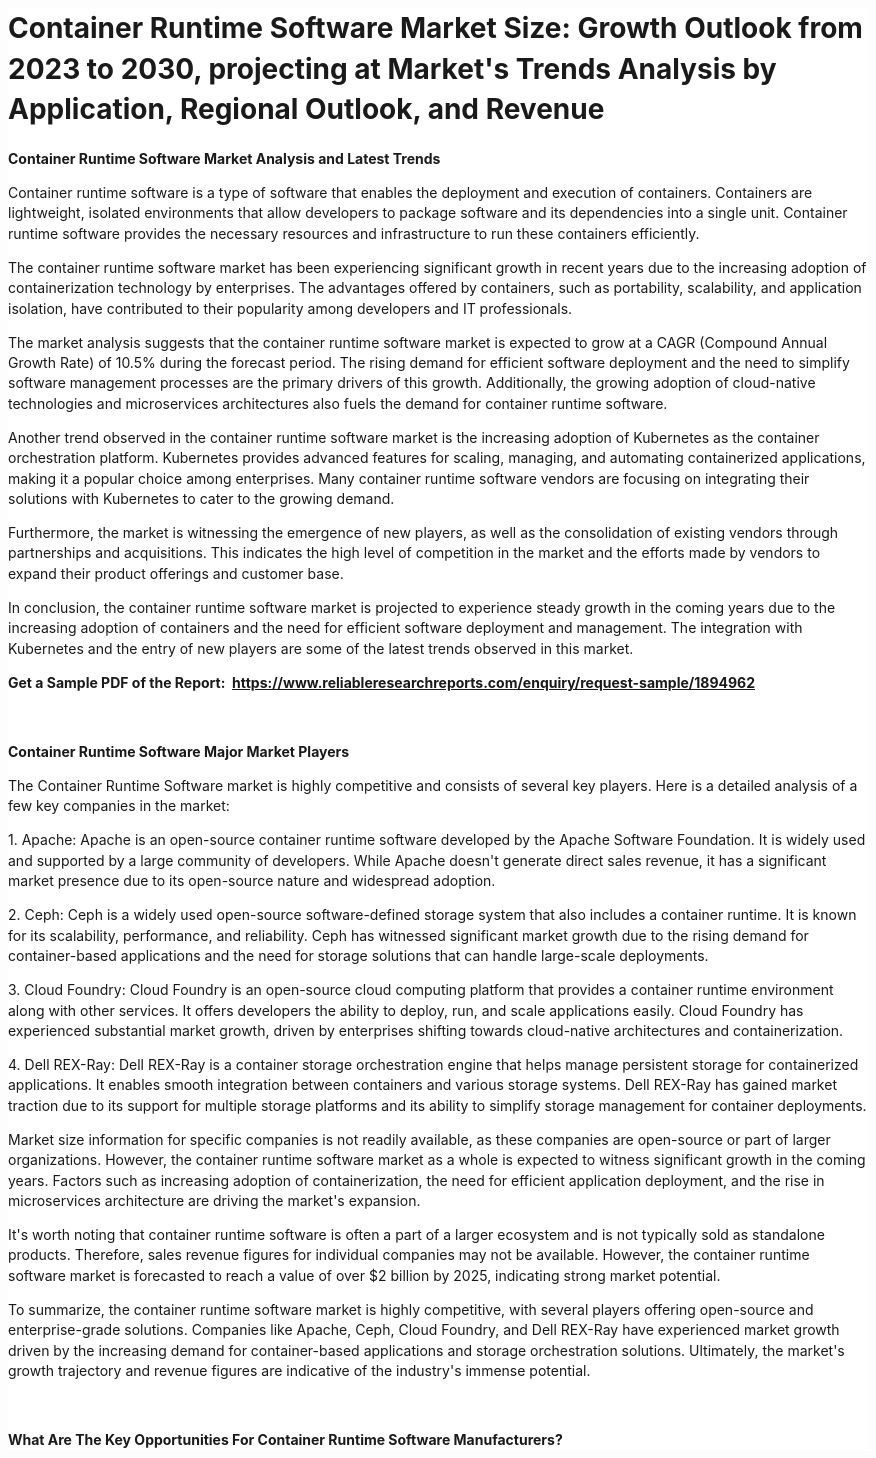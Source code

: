<p><h1>Container Runtime Software Market Size: Growth Outlook from 2023 to 2030, projecting at Market's Trends Analysis by Application, Regional Outlook, and Revenue</h1></p><p><strong>Container Runtime Software Market Analysis and Latest Trends</strong></p>
<p><p>Container runtime software is a type of software that enables the deployment and execution of containers. Containers are lightweight, isolated environments that allow developers to package software and its dependencies into a single unit. Container runtime software provides the necessary resources and infrastructure to run these containers efficiently.</p><p>The container runtime software market has been experiencing significant growth in recent years due to the increasing adoption of containerization technology by enterprises. The advantages offered by containers, such as portability, scalability, and application isolation, have contributed to their popularity among developers and IT professionals.</p><p>The market analysis suggests that the container runtime software market is expected to grow at a CAGR (Compound Annual Growth Rate) of 10.5% during the forecast period. The rising demand for efficient software deployment and the need to simplify software management processes are the primary drivers of this growth. Additionally, the growing adoption of cloud-native technologies and microservices architectures also fuels the demand for container runtime software.</p><p>Another trend observed in the container runtime software market is the increasing adoption of Kubernetes as the container orchestration platform. Kubernetes provides advanced features for scaling, managing, and automating containerized applications, making it a popular choice among enterprises. Many container runtime software vendors are focusing on integrating their solutions with Kubernetes to cater to the growing demand.</p><p>Furthermore, the market is witnessing the emergence of new players, as well as the consolidation of existing vendors through partnerships and acquisitions. This indicates the high level of competition in the market and the efforts made by vendors to expand their product offerings and customer base.</p><p>In conclusion, the container runtime software market is projected to experience steady growth in the coming years due to the increasing adoption of containers and the need for efficient software deployment and management. The integration with Kubernetes and the entry of new players are some of the latest trends observed in this market.</p></p>
<p><strong>Get a Sample PDF of the Report:&nbsp; <a href="https://www.reliableresearchreports.com/enquiry/request-sample/1894962">https://www.reliableresearchreports.com/enquiry/request-sample/1894962</a></strong></p>
<p>&nbsp;</p>
<p><strong>Container Runtime Software Major Market Players</strong></p>
<p><p>The Container Runtime Software market is highly competitive and consists of several key players. Here is a detailed analysis of a few key companies in the market:</p><p>1. Apache: Apache is an open-source container runtime software developed by the Apache Software Foundation. It is widely used and supported by a large community of developers. While Apache doesn't generate direct sales revenue, it has a significant market presence due to its open-source nature and widespread adoption.</p><p>2. Ceph: Ceph is a widely used open-source software-defined storage system that also includes a container runtime. It is known for its scalability, performance, and reliability. Ceph has witnessed significant market growth due to the rising demand for container-based applications and the need for storage solutions that can handle large-scale deployments.</p><p>3. Cloud Foundry: Cloud Foundry is an open-source cloud computing platform that provides a container runtime environment along with other services. It offers developers the ability to deploy, run, and scale applications easily. Cloud Foundry has experienced substantial market growth, driven by enterprises shifting towards cloud-native architectures and containerization.</p><p>4. Dell REX-Ray: Dell REX-Ray is a container storage orchestration engine that helps manage persistent storage for containerized applications. It enables smooth integration between containers and various storage systems. Dell REX-Ray has gained market traction due to its support for multiple storage platforms and its ability to simplify storage management for container deployments.</p><p>Market size information for specific companies is not readily available, as these companies are open-source or part of larger organizations. However, the container runtime software market as a whole is expected to witness significant growth in the coming years. Factors such as increasing adoption of containerization, the need for efficient application deployment, and the rise in microservices architecture are driving the market's expansion.</p><p>It's worth noting that container runtime software is often a part of a larger ecosystem and is not typically sold as standalone products. Therefore, sales revenue figures for individual companies may not be available. However, the container runtime software market is forecasted to reach a value of over $2 billion by 2025, indicating strong market potential.</p><p>To summarize, the container runtime software market is highly competitive, with several players offering open-source and enterprise-grade solutions. Companies like Apache, Ceph, Cloud Foundry, and Dell REX-Ray have experienced market growth driven by the increasing demand for container-based applications and storage orchestration solutions. Ultimately, the market's growth trajectory and revenue figures are indicative of the industry's immense potential.</p></p>
<p>&nbsp;</p>
<p><strong>What Are The Key Opportunities For Container Runtime Software Manufacturers?</strong></p>